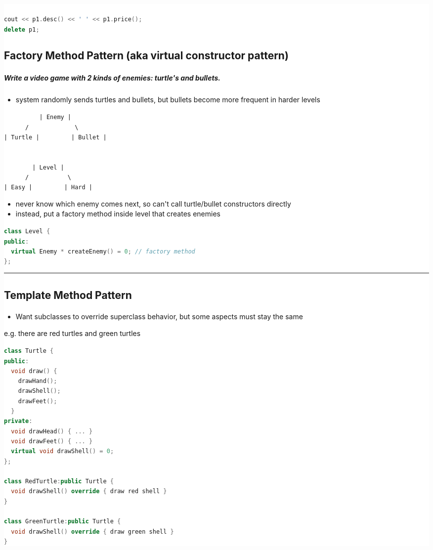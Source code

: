 ```cpp

cout << p1.desc() << ' ' << p1.price();
delete p1;
```

## Factory Method Pattern (aka virtual constructor pattern)

##### Write a video game with 2 kinds of enemies: turtle's and bullets.
  * system randomly sends turtles and bullets, but bullets become more frequent in harder levels

```
          | Enemy |
      /             \
| Turtle |         | Bullet |


        | Level |
      /           \
| Easy |         | Hard |

```

* never know which enemy comes next, so can't call turtle/bullet constructors directly
* instead, put a factory method inside level that creates enemies

```cpp
class Level {
public:
  virtual Enemy * createEnemy() = 0; // factory method
};
```

*********

## Template Method Pattern

* Want subclasses to override superclass behavior, but some aspects must stay the same

e.g. there are red turtles and green turtles

```cpp
class Turtle {
public:
  void draw() {
    drawHand();
    drawShell();
    drawFeet();
  }
private:
  void drawHead() { ... }
  void drawFeet() { ... }
  virtual void drawShell() = 0;
};

class RedTurtle:public Turtle {
  void drawShell() override { draw red shell }
}

class GreenTurtle:public Turtle {
  void drawShell() override { draw green shell }
}
```
